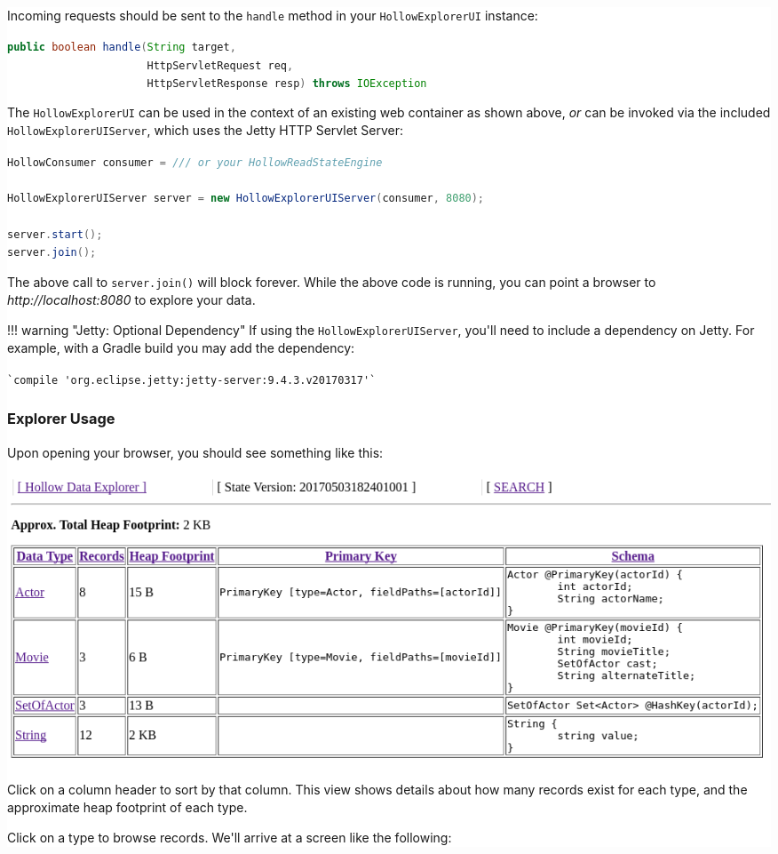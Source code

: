 Incoming requests should be sent to the `handle` method in your `HollowExplorerUI` instance:
```java
public boolean handle(String target,
                      HttpServletRequest req,
                      HttpServletResponse resp) throws IOException
```

The `HollowExplorerUI` can be used in the context of an existing web container as shown above, _or_ can be invoked via the included `HollowExplorerUIServer`, which uses the Jetty HTTP Servlet Server:
```java
HollowConsumer consumer = /// or your HollowReadStateEngine

HollowExplorerUIServer server = new HollowExplorerUIServer(consumer, 8080);

server.start();
server.join();
```

The above call to `server.join()` will block forever.  While the above code is running, you can point a browser to _http://localhost:8080_ to explore your data.

!!! warning "Jetty: Optional Dependency"
    If using the `HollowExplorerUIServer`, you'll need to include a dependency on Jetty.  For example, with a Gradle build you may add the dependency:

    `compile 'org.eclipse.jetty:jetty-server:9.4.3.v20170317'`

### Explorer Usage

Upon opening your browser, you should see something like this:

![Explorer Home](img/explorer-home.png)

Click on a column header to sort by that column.  This view shows details about how many records exist for each type, and the approximate heap footprint of each type.

Click on a type to browse records.  We'll arrive at a screen like the following:
